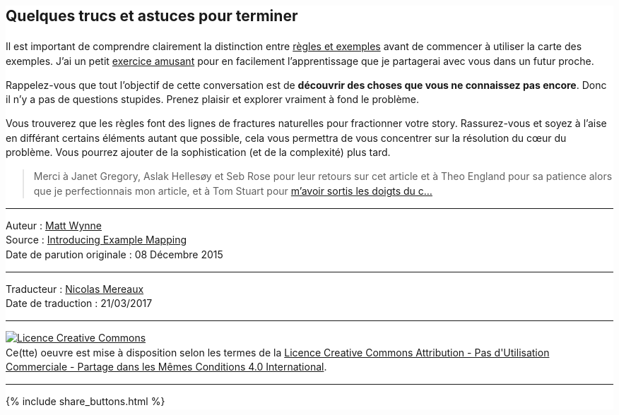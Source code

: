 ## Quelques trucs et astuces pour terminer

Il est important de comprendre clairement la distinction entre [règles et exemples](http://lizkeogh.com/2011/06/20/acceptance-criteria-vs-scenarios/) avant de commencer à utiliser la carte des exemples. J’ai un petit [exercice amusant](https://speakerdeck.com/mattwynne/rules-vs-examples-bddx-london-2014) pour en facilement l’apprentissage que je partagerai avec vous dans un futur proche.

Rappelez-vous que tout l’objectif de cette conversation est de **découvrir des choses que vous ne connaissez pas encore**. Donc il n’y a pas de questions stupides. Prenez plaisir et explorer vraiment à fond le problème.

Vous trouverez que les règles font des lignes de fractures naturelles pour fractionner votre story. Rassurez-vous et soyez à l’aise en différant certains éléments autant que possible, cela vous permettra de vous concentrer sur la résolution du cœur du problème. Vous pourrez ajouter de la sophistication (et de la complexité) plus tard.

> Merci à Janet Gregory, Aslak Hellesøy et Seb Rose pour leur retours sur cet article et à Theo England pour sa patience alors que je perfectionnais mon article, et à Tom Stuart pour [m’avoir sortis les doigts du c…](https://twitter.com/tomstuart/status/673447106506563584)

[^1]: BDD ou Behaviour Driven Development : approche de développement piloté par les tests et plus particulièrement les tests d’acceptation - NdT

[^2]: Nom de l’entreprise dont l’auteur est co-fondateur - NdT

[^3]: C’est aussi le nom du framework de BDD - NdT

[^4]: Langage de description des tests dans Cucumber - NdT

[^5]: Tous les titres des épisodes de la série Friends commencent par The One Where … soit Celui dans lequel - NdT

[^6]: Les mots Given When Then sont les mots-clés utilisés dans la syntaxe Gherkin - Given correspond à Etant donné (un certain contexte) Quand (je fais une certaine action) Alors (il doit se passer ceci ou cela) NdT

---
Auteur : [Matt Wynne](https://cucumber.io/#company)  
Source : [Introducing Example Mapping](https://cucumber.io/blog/2015/12/08/example-mapping-introduction)  
Date de parution originale : 08 Décembre 2015  

---
Traducteur : [Nicolas Mereaux](http://www.les-traducteurs-agiles.org/traducteurs/)  
Date de traduction : 21/03/2017  

---

<a rel="license" href="http://creativecommons.org/licenses/by-nc-sa/4.0/"><img alt="Licence Creative Commons" style="border-width:0" src="http://i.creativecommons.org/l/by-nc-sa/4.0/88x31.png" /></a><br />Ce(tte) oeuvre est mise à disposition selon les termes de la <a rel="license" href="http://creativecommons.org/licenses/by-nc-sa/4.0/">Licence Creative Commons Attribution - Pas d'Utilisation Commerciale - Partage dans les Mêmes Conditions 4.0 International</a>.

---

{% include share_buttons.html %}



